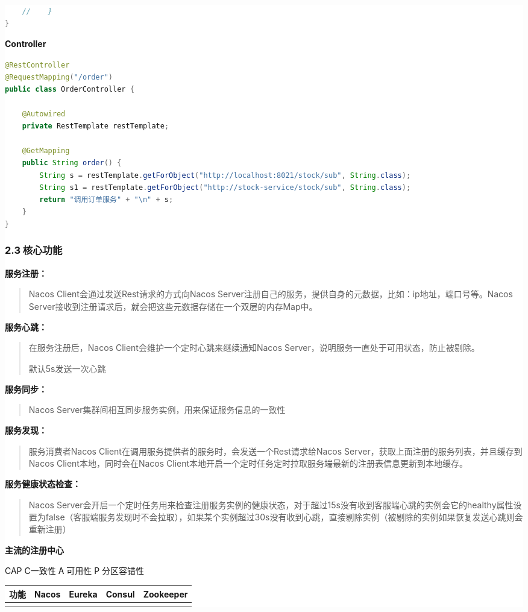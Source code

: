 ```java
    //    }
}
```

**Controller**

```java
@RestController
@RequestMapping("/order")
public class OrderController {

    @Autowired
    private RestTemplate restTemplate;

    @GetMapping
    public String order() {
        String s = restTemplate.getForObject("http://localhost:8021/stock/sub", String.class);
        String s1 = restTemplate.getForObject("http://stock-service/stock/sub", String.class);
        return "调用订单服务" + "\n" + s;
    }
}
```



### 2.3 核心功能

**服务注册：**

> Nacos Client会通过发送Rest请求的方式向Nacos Server注册自己的服务，提供自身的元数据，比如：ip地址，端口号等。Nacos Server接收到注册请求后，就会把这些元数据存储在一个双层的内存Map中。

**服务心跳：**

> 在服务注册后，Nacos Client会维护一个定时心跳来继续通知Nacos Server，说明服务一直处于可用状态，防止被剔除。
>
> 默认5s发送一次心跳

**服务同步：**

> Nacos Server集群间相互同步服务实例，用来保证服务信息的一致性

**服务发现：**

> 服务消费者Nacos Client在调用服务提供者的服务时，会发送一个Rest请求给Nacos Server，获取上面注册的服务列表，并且缓存到Nacos Client本地，同时会在Nacos Client本地开启一个定时任务定时拉取服务端最新的注册表信息更新到本地缓存。

**服务健康状态检查：**

> Nacos Server会开启一个定时任务用来检查注册服务实例的健康状态，对于超过15s没有收到客服端心跳的实例会它的healthy属性设置为false（客服端服务发现时不会拉取），如果某个实例超过30s没有收到心跳，直接剔除实例（被剔除的实例如果恢复发送心跳则会重新注册）



**主流的注册中心**

CAP  C一致性 A 可用性 P 分区容错性

| 功能 | Nacos | Eureka | Consul | Zookeeper |
| ---- | ----- | ------ | ------ | --------- |
|      |       |        |        |           |
